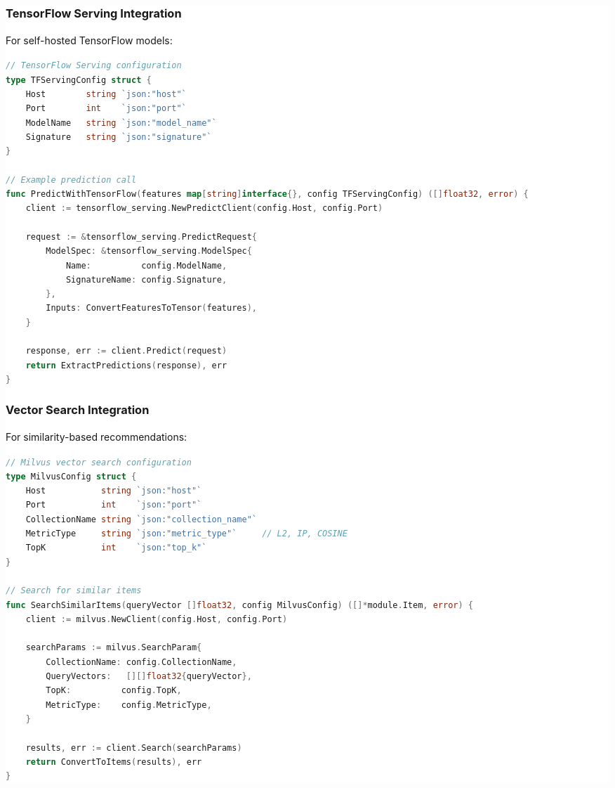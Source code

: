 ### TensorFlow Serving Integration

For self-hosted TensorFlow models:

```go
// TensorFlow Serving configuration  
type TFServingConfig struct {
    Host        string `json:"host"`
    Port        int    `json:"port"`
    ModelName   string `json:"model_name"`
    Signature   string `json:"signature"`
}

// Example prediction call
func PredictWithTensorFlow(features map[string]interface{}, config TFServingConfig) ([]float32, error) {
    client := tensorflow_serving.NewPredictClient(config.Host, config.Port)
    
    request := &tensorflow_serving.PredictRequest{
        ModelSpec: &tensorflow_serving.ModelSpec{
            Name:          config.ModelName,
            SignatureName: config.Signature,
        },
        Inputs: ConvertFeaturesToTensor(features),
    }
    
    response, err := client.Predict(request)
    return ExtractPredictions(response), err
}
```

### Vector Search Integration

For similarity-based recommendations:

```go
// Milvus vector search configuration
type MilvusConfig struct {
    Host           string `json:"host"`
    Port           int    `json:"port"`  
    CollectionName string `json:"collection_name"`
    MetricType     string `json:"metric_type"`     // L2, IP, COSINE
    TopK           int    `json:"top_k"`
}

// Search for similar items
func SearchSimilarItems(queryVector []float32, config MilvusConfig) ([]*module.Item, error) {
    client := milvus.NewClient(config.Host, config.Port)
    
    searchParams := milvus.SearchParam{
        CollectionName: config.CollectionName,
        QueryVectors:   [][]float32{queryVector},
        TopK:          config.TopK,
        MetricType:    config.MetricType,
    }
    
    results, err := client.Search(searchParams)
    return ConvertToItems(results), err
}
```
